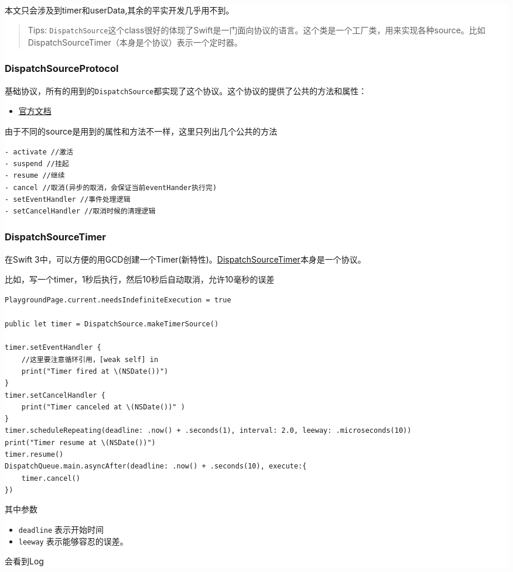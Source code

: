 本文只会涉及到timer和userData,其余的平实开发几乎用不到。

>Tips: `DispatchSource`这个class很好的体现了Swift是一门面向协议的语言。这个类是一个工厂类，用来实现各种source。比如DispatchSourceTimer（本身是个协议）表示一个定时器。

### DispatchSourceProtocol
基础协议，所有的用到的`DispatchSource`都实现了这个协议。这个协议的提供了公共的方法和属性：

- [官方文档](http://developer.apple.com/reference/dispatch/dispatchsourceprotocol)

由于不同的source是用到的属性和方法不一样，这里只列出几个公共的方法

```
- activate //激活
- suspend //挂起
- resume //继续
- cancel //取消(异步的取消，会保证当前eventHander执行完)
- setEventHandler //事件处理逻辑
- setCancelHandler //取消时候的清理逻辑
```

### DispatchSourceTimer

在Swift 3中，可以方便的用GCD创建一个Timer(新特性)。[DispatchSourceTimer](https://developer.apple.com/reference/dispatch/DispatchSourceTimer)本身是一个协议。

比如，写一个timer，1秒后执行，然后10秒后自动取消，允许10毫秒的误差

```
PlaygroundPage.current.needsIndefiniteExecution = true

public let timer = DispatchSource.makeTimerSource()

timer.setEventHandler {
    //这里要注意循环引用，[weak self] in
    print("Timer fired at \(NSDate())")
}
timer.setCancelHandler {
    print("Timer canceled at \(NSDate())" )
}
timer.scheduleRepeating(deadline: .now() + .seconds(1), interval: 2.0, leeway: .microseconds(10))
print("Timer resume at \(NSDate())")
timer.resume()
DispatchQueue.main.asyncAfter(deadline: .now() + .seconds(10), execute:{
    timer.cancel()
})

```
其中参数

- `deadline` 表示开始时间
- `leeway` 表示能够容忍的误差。


会看到Log
